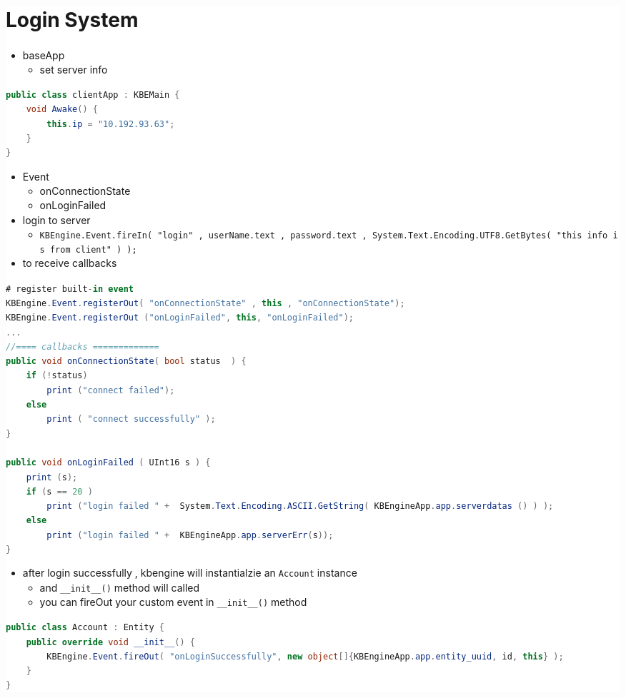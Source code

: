 # Login System
 - baseApp
    - set server info

```cs
public class clientApp : KBEMain {
    void Awake() {
        this.ip = "10.192.93.63";
    }
}
```

 - Event
    - onConnectionState
    - onLoginFailed
 - login to server
    - `KBEngine.Event.fireIn( "login" , userName.text , password.text , System.Text.Encoding.UTF8.GetBytes( "this info is from client" ) );`
 - to receive callbacks

```cs
# register built-in event
KBEngine.Event.registerOut( "onConnectionState" , this , "onConnectionState");
KBEngine.Event.registerOut ("onLoginFailed", this, "onLoginFailed");
...
//==== callbacks =============
public void onConnectionState( bool status  ) {
    if (!status)
        print ("connect failed");
    else 
        print ( "connect successfully" );
}

public void onLoginFailed ( UInt16 s ) {
    print (s);
    if (s == 20 )
        print ("login failed " +  System.Text.Encoding.ASCII.GetString( KBEngineApp.app.serverdatas () ) );
    else
        print ("login failed " +  KBEngineApp.app.serverErr(s));
}
```

 - after login successfully , kbengine will instantialzie an `Account` instance 
    - and `__init__()` method will called 
    - you can fireOut your custom event in `__init__()` method

```cs
public class Account : Entity {
    public override void __init__() {
        KBEngine.Event.fireOut( "onLoginSuccessfully", new object[]{KBEngineApp.app.entity_uuid, id, this} );
    }
}
``` 

